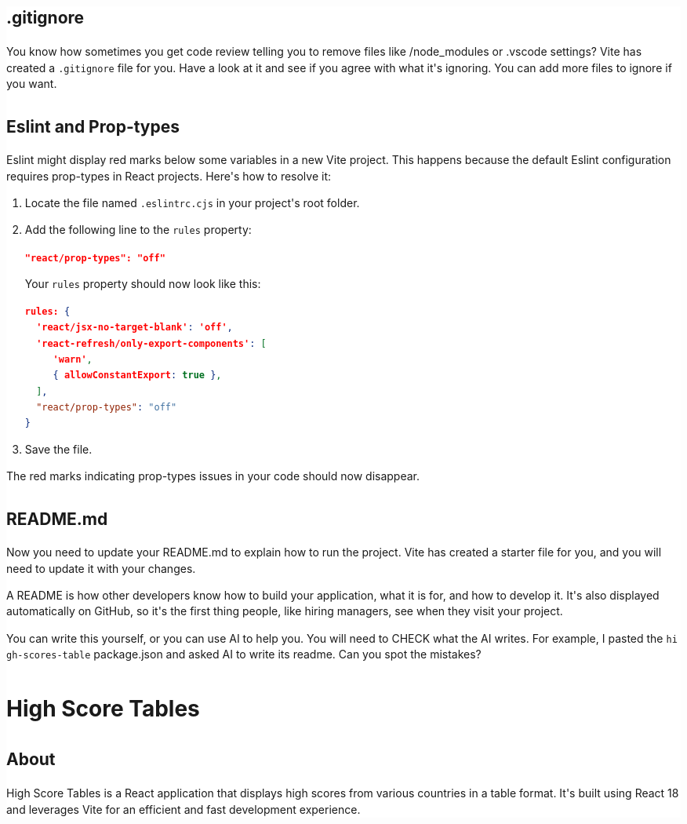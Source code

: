## .gitignore

You know how sometimes you get code review telling you to remove files like /node_modules or .vscode settings? Vite has created a `.gitignore` file for you. Have a look at it and see if you agree with what it's ignoring. You can add more files to ignore if you want.

## Eslint and Prop-types

Eslint might display red marks below some variables in a new Vite project. This happens because the default Eslint configuration requires prop-types in React projects. Here's how to resolve it:

1. Locate the file named `.eslintrc.cjs` in your project's root folder.

2. Add the following line to the `rules` property:

   ```json
   "react/prop-types": "off"
   ```

   Your `rules` property should now look like this:

   ```json
   rules: {
     'react/jsx-no-target-blank': 'off',
     'react-refresh/only-export-components': [
        'warn',
        { allowConstantExport: true },
     ],
     "react/prop-types": "off"
   }
   ```
3. Save the file.

The red marks indicating prop-types issues in your code should now disappear.

## README.md

Now you need to update your README.md to explain how to run the project. Vite has created a starter file for you, and you will need to update it with your changes.

A README is how other developers know how to build your application, what it is for, and how to develop it. It's also displayed automatically on GitHub, so it's the first thing people, like hiring managers, see when they visit your project.

You can write this yourself, or you can use AI to help you. You will need to CHECK what the AI writes. For example, I pasted the `high-scores-table` package.json and asked AI to write its readme. Can you spot the mistakes?

# High Score Tables

## About

High Score Tables is a React application that displays high scores from various countries in a table format. It's built using React 18 and leverages Vite for an efficient and fast development experience.
